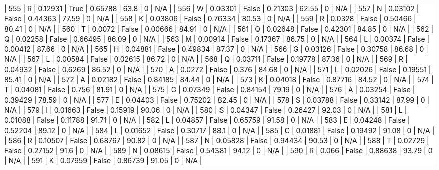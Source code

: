|   555 | R    |         0.12931 | True      |                          0.65788 |                 63.8  |         0     | N/A              |
|   556 | W    |         0.03301 | False     |                          0.21303 |                 62.55 |         0     | N/A              |
|   557 | N    |         0.03102 | False     |                          0.44363 |                 77.59 |         0     | N/A              |
|   558 | K    |         0.03806 | False     |                          0.76334 |                 80.53 |         0     | N/A              |
|   559 | R    |         0.0328  | False     |                          0.50466 |                 80.41 |         0     | N/A              |
|   560 | T    |         0.0072  | False     |                          0.00666 |                 84.91 |         0     | N/A              |
|   561 | Q    |         0.02648 | False     |                          0.42301 |                 84.85 |         0     | N/A              |
|   562 | Q    |         0.02258 | False     |                          0.66495 |                 86.09 |         0     | N/A              |
|   563 | M    |         0.00914 | False     |                          0.17367 |                 86.75 |         0     | N/A              |
|   564 | L    |         0.00374 | False     |                          0.00412 |                 87.66 |         0     | N/A              |
|   565 | H    |         0.04881 | False     |                          0.49834 |                 87.37 |         0     | N/A              |
|   566 | G    |         0.03126 | False     |                          0.30758 |                 86.68 |         0     | N/A              |
|   567 | L    |         0.00584 | False     |                          0.02615 |                 86.72 |         0     | N/A              |
|   568 | Q    |         0.03711 | False     |                          0.19778 |                 87.36 |         0     | N/A              |
|   569 | R    |         0.04932 | False     |                          0.6269  |                 86.52 |         0     | N/A              |
|   570 | A    |         0.0272  | False     |                          0.376   |                 84.68 |         0     | N/A              |
|   571 | L    |         0.02026 | False     |                          0.19551 |                 85.41 |         0     | N/A              |
|   572 | A    |         0.02182 | False     |                          0.84185 |                 84.44 |         0     | N/A              |
|   573 | K    |         0.04018 | False     |                          0.87716 |                 84.52 |         0     | N/A              |
|   574 | T    |         0.04081 | False     |                          0.756   |                 81.91 |         0     | N/A              |
|   575 | G    |         0.07349 | False     |                          0.84154 |                 79.19 |         0     | N/A              |
|   576 | A    |         0.03254 | False     |                          0.39429 |                 78.59 |         0     | N/A              |
|   577 | E    |         0.04403 | False     |                          0.75202 |                 82.45 |         0     | N/A              |
|   578 | S    |         0.03788 | False     |                          0.33142 |                 87.99 |         0     | N/A              |
|   579 | I    |         0.01663 | False     |                          0.15919 |                 90.06 |         0     | N/A              |
|   580 | S    |         0.04347 | False     |                          0.26427 |                 92.03 |         0     | N/A              |
|   581 | L    |         0.01088 | False     |                          0.11788 |                 91.71 |         0     | N/A              |
|   582 | L    |         0.04857 | False     |                          0.65759 |                 91.58 |         0     | N/A              |
|   583 | E    |         0.04248 | False     |                          0.52204 |                 89.12 |         0     | N/A              |
|   584 | L    |         0.01652 | False     |                          0.30717 |                 88.1  |         0     | N/A              |
|   585 | C    |         0.01881 | False     |                          0.19492 |                 91.08 |         0     | N/A              |
|   586 | R    |         0.10507 | False     |                          0.68767 |                 90.82 |         0     | N/A              |
|   587 | N    |         0.05828 | False     |                          0.94434 |                 90.53 |         0     | N/A              |
|   588 | T    |         0.02729 | False     |                          0.27152 |                 91.6  |         0     | N/A              |
|   589 | N    |         0.08615 | False     |                          0.54381 |                 94.12 |         0     | N/A              |
|   590 | R    |         0.066   | False     |                          0.88638 |                 93.79 |         0     | N/A              |
|   591 | K    |         0.07959 | False     |                          0.86739 |                 91.05 |         0     | N/A              |